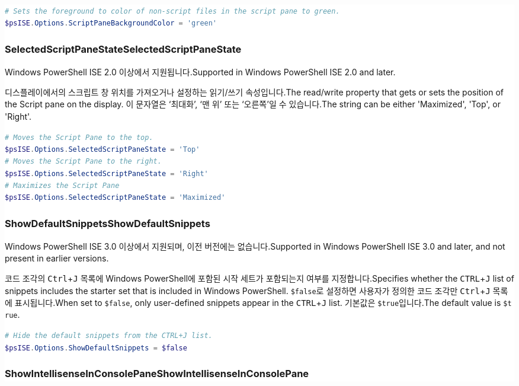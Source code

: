 ```powershell
# Sets the foreground to color of non-script files in the script pane to green.
$psISE.Options.ScriptPaneBackgroundColor = 'green'
```

### <a name="selectedscriptpanestate"></a><span data-ttu-id="5f8a5-212">SelectedScriptPaneState</span><span class="sxs-lookup"><span data-stu-id="5f8a5-212">SelectedScriptPaneState</span></span>

<span data-ttu-id="5f8a5-213">Windows PowerShell ISE 2.0 이상에서 지원됩니다.</span><span class="sxs-lookup"><span data-stu-id="5f8a5-213">Supported in Windows PowerShell ISE 2.0 and later.</span></span>

<span data-ttu-id="5f8a5-214">디스플레이에서의 스크립트 창 위치를 가져오거나 설정하는 읽기/쓰기 속성입니다.</span><span class="sxs-lookup"><span data-stu-id="5f8a5-214">The read/write property that gets or sets the position of the Script pane on the display.</span></span> <span data-ttu-id="5f8a5-215">이 문자열은 ‘최대화’, ‘맨 위’ 또는 ‘오른쪽’일 수 있습니다.</span><span class="sxs-lookup"><span data-stu-id="5f8a5-215">The string can be either 'Maximized', 'Top', or 'Right'.</span></span>

```powershell
# Moves the Script Pane to the top.
$psISE.Options.SelectedScriptPaneState = 'Top'
# Moves the Script Pane to the right.
$psISE.Options.SelectedScriptPaneState = 'Right'
# Maximizes the Script Pane
$psISE.Options.SelectedScriptPaneState = 'Maximized'
```

### <a name="showdefaultsnippets"></a><span data-ttu-id="5f8a5-216">ShowDefaultSnippets</span><span class="sxs-lookup"><span data-stu-id="5f8a5-216">ShowDefaultSnippets</span></span>

<span data-ttu-id="5f8a5-217">Windows PowerShell ISE 3.0 이상에서 지원되며, 이전 버전에는 없습니다.</span><span class="sxs-lookup"><span data-stu-id="5f8a5-217">Supported in Windows PowerShell ISE 3.0 and later, and not present in earlier versions.</span></span>

<span data-ttu-id="5f8a5-218">코드 조각의 <kbd>Ctrl</kbd>+<kbd>J</kbd> 목록에 Windows PowerShell에 포함된 시작 세트가 포함되는지 여부를 지정합니다.</span><span class="sxs-lookup"><span data-stu-id="5f8a5-218">Specifies whether the <kbd>CTRL</kbd>+<kbd>J</kbd> list of snippets includes the starter set that is included in Windows PowerShell.</span></span> <span data-ttu-id="5f8a5-219">`$false`로 설정하면 사용자가 정의한 코드 조각만 <kbd>Ctrl</kbd>+<kbd>J</kbd> 목록에 표시됩니다.</span><span class="sxs-lookup"><span data-stu-id="5f8a5-219">When set to `$false`, only user-defined snippets appear in the <kbd>CTRL</kbd>+<kbd>J</kbd> list.</span></span>
<span data-ttu-id="5f8a5-220">기본값은 `$true`입니다.</span><span class="sxs-lookup"><span data-stu-id="5f8a5-220">The default value is `$true`.</span></span>

```powershell
# Hide the default snippets from the CTRL+J list.
$psISE.Options.ShowDefaultSnippets = $false
```

### <a name="showintellisenseinconsolepane"></a><span data-ttu-id="5f8a5-221">ShowIntellisenseInConsolePane</span><span class="sxs-lookup"><span data-stu-id="5f8a5-221">ShowIntellisenseInConsolePane</span></span>
